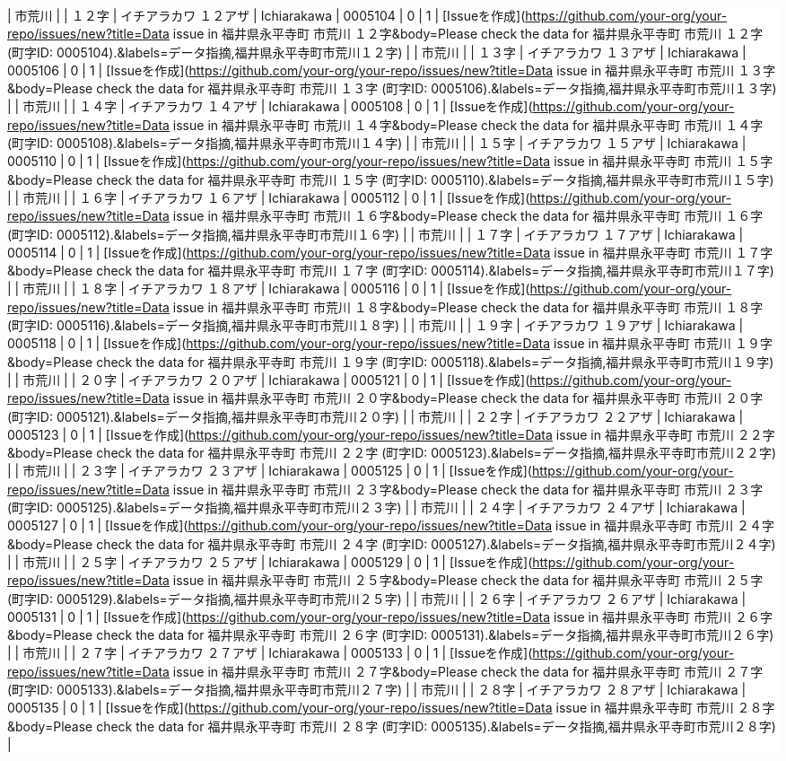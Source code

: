 | 市荒川 |  | １２字 | イチアラカワ  １２アザ | Ichiarakawa | 0005104 | 0 | 1 | [Issueを作成](https://github.com/your-org/your-repo/issues/new?title=Data issue in 福井県永平寺町 市荒川  １２字&body=Please check the data for 福井県永平寺町 市荒川  １２字 (町字ID: 0005104).&labels=データ指摘,福井県永平寺町市荒川１２字) |
| 市荒川 |  | １３字 | イチアラカワ  １３アザ | Ichiarakawa | 0005106 | 0 | 1 | [Issueを作成](https://github.com/your-org/your-repo/issues/new?title=Data issue in 福井県永平寺町 市荒川  １３字&body=Please check the data for 福井県永平寺町 市荒川  １３字 (町字ID: 0005106).&labels=データ指摘,福井県永平寺町市荒川１３字) |
| 市荒川 |  | １４字 | イチアラカワ  １４アザ | Ichiarakawa | 0005108 | 0 | 1 | [Issueを作成](https://github.com/your-org/your-repo/issues/new?title=Data issue in 福井県永平寺町 市荒川  １４字&body=Please check the data for 福井県永平寺町 市荒川  １４字 (町字ID: 0005108).&labels=データ指摘,福井県永平寺町市荒川１４字) |
| 市荒川 |  | １５字 | イチアラカワ  １５アザ | Ichiarakawa | 0005110 | 0 | 1 | [Issueを作成](https://github.com/your-org/your-repo/issues/new?title=Data issue in 福井県永平寺町 市荒川  １５字&body=Please check the data for 福井県永平寺町 市荒川  １５字 (町字ID: 0005110).&labels=データ指摘,福井県永平寺町市荒川１５字) |
| 市荒川 |  | １６字 | イチアラカワ  １６アザ | Ichiarakawa | 0005112 | 0 | 1 | [Issueを作成](https://github.com/your-org/your-repo/issues/new?title=Data issue in 福井県永平寺町 市荒川  １６字&body=Please check the data for 福井県永平寺町 市荒川  １６字 (町字ID: 0005112).&labels=データ指摘,福井県永平寺町市荒川１６字) |
| 市荒川 |  | １７字 | イチアラカワ  １７アザ | Ichiarakawa | 0005114 | 0 | 1 | [Issueを作成](https://github.com/your-org/your-repo/issues/new?title=Data issue in 福井県永平寺町 市荒川  １７字&body=Please check the data for 福井県永平寺町 市荒川  １７字 (町字ID: 0005114).&labels=データ指摘,福井県永平寺町市荒川１７字) |
| 市荒川 |  | １８字 | イチアラカワ  １８アザ | Ichiarakawa | 0005116 | 0 | 1 | [Issueを作成](https://github.com/your-org/your-repo/issues/new?title=Data issue in 福井県永平寺町 市荒川  １８字&body=Please check the data for 福井県永平寺町 市荒川  １８字 (町字ID: 0005116).&labels=データ指摘,福井県永平寺町市荒川１８字) |
| 市荒川 |  | １９字 | イチアラカワ  １９アザ | Ichiarakawa | 0005118 | 0 | 1 | [Issueを作成](https://github.com/your-org/your-repo/issues/new?title=Data issue in 福井県永平寺町 市荒川  １９字&body=Please check the data for 福井県永平寺町 市荒川  １９字 (町字ID: 0005118).&labels=データ指摘,福井県永平寺町市荒川１９字) |
| 市荒川 |  | ２０字 | イチアラカワ  ２０アザ | Ichiarakawa | 0005121 | 0 | 1 | [Issueを作成](https://github.com/your-org/your-repo/issues/new?title=Data issue in 福井県永平寺町 市荒川  ２０字&body=Please check the data for 福井県永平寺町 市荒川  ２０字 (町字ID: 0005121).&labels=データ指摘,福井県永平寺町市荒川２０字) |
| 市荒川 |  | ２２字 | イチアラカワ  ２２アザ | Ichiarakawa | 0005123 | 0 | 1 | [Issueを作成](https://github.com/your-org/your-repo/issues/new?title=Data issue in 福井県永平寺町 市荒川  ２２字&body=Please check the data for 福井県永平寺町 市荒川  ２２字 (町字ID: 0005123).&labels=データ指摘,福井県永平寺町市荒川２２字) |
| 市荒川 |  | ２３字 | イチアラカワ  ２３アザ | Ichiarakawa | 0005125 | 0 | 1 | [Issueを作成](https://github.com/your-org/your-repo/issues/new?title=Data issue in 福井県永平寺町 市荒川  ２３字&body=Please check the data for 福井県永平寺町 市荒川  ２３字 (町字ID: 0005125).&labels=データ指摘,福井県永平寺町市荒川２３字) |
| 市荒川 |  | ２４字 | イチアラカワ  ２４アザ | Ichiarakawa | 0005127 | 0 | 1 | [Issueを作成](https://github.com/your-org/your-repo/issues/new?title=Data issue in 福井県永平寺町 市荒川  ２４字&body=Please check the data for 福井県永平寺町 市荒川  ２４字 (町字ID: 0005127).&labels=データ指摘,福井県永平寺町市荒川２４字) |
| 市荒川 |  | ２５字 | イチアラカワ  ２５アザ | Ichiarakawa | 0005129 | 0 | 1 | [Issueを作成](https://github.com/your-org/your-repo/issues/new?title=Data issue in 福井県永平寺町 市荒川  ２５字&body=Please check the data for 福井県永平寺町 市荒川  ２５字 (町字ID: 0005129).&labels=データ指摘,福井県永平寺町市荒川２５字) |
| 市荒川 |  | ２６字 | イチアラカワ  ２６アザ | Ichiarakawa | 0005131 | 0 | 1 | [Issueを作成](https://github.com/your-org/your-repo/issues/new?title=Data issue in 福井県永平寺町 市荒川  ２６字&body=Please check the data for 福井県永平寺町 市荒川  ２６字 (町字ID: 0005131).&labels=データ指摘,福井県永平寺町市荒川２６字) |
| 市荒川 |  | ２７字 | イチアラカワ  ２７アザ | Ichiarakawa | 0005133 | 0 | 1 | [Issueを作成](https://github.com/your-org/your-repo/issues/new?title=Data issue in 福井県永平寺町 市荒川  ２７字&body=Please check the data for 福井県永平寺町 市荒川  ２７字 (町字ID: 0005133).&labels=データ指摘,福井県永平寺町市荒川２７字) |
| 市荒川 |  | ２８字 | イチアラカワ  ２８アザ | Ichiarakawa | 0005135 | 0 | 1 | [Issueを作成](https://github.com/your-org/your-repo/issues/new?title=Data issue in 福井県永平寺町 市荒川  ２８字&body=Please check the data for 福井県永平寺町 市荒川  ２８字 (町字ID: 0005135).&labels=データ指摘,福井県永平寺町市荒川２８字) |
